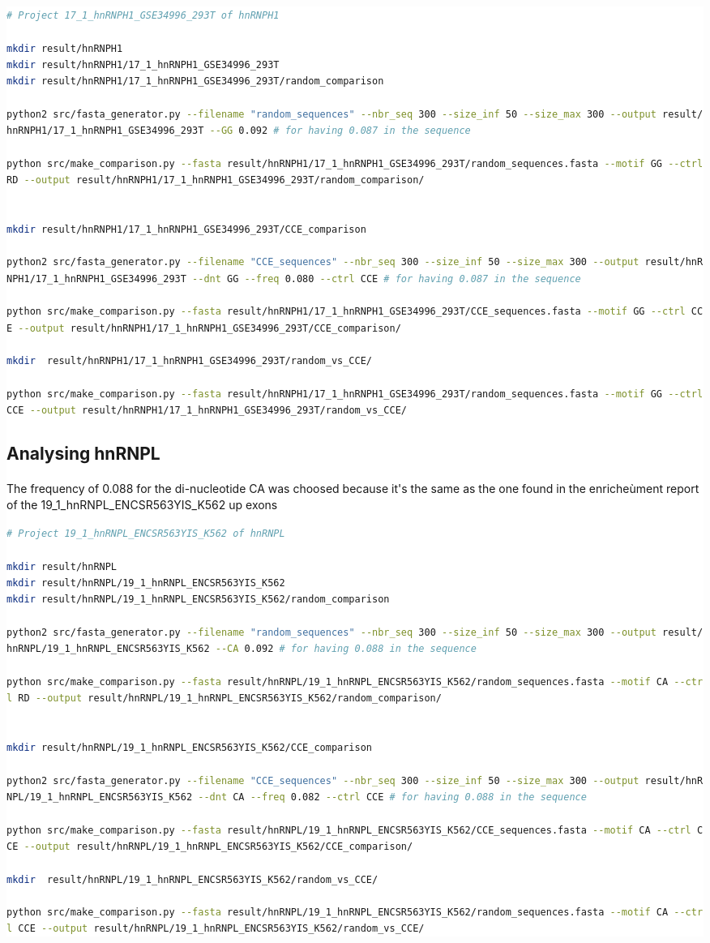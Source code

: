 
```sh
# Project 17_1_hnRNPH1_GSE34996_293T of hnRNPH1

mkdir result/hnRNPH1
mkdir result/hnRNPH1/17_1_hnRNPH1_GSE34996_293T
mkdir result/hnRNPH1/17_1_hnRNPH1_GSE34996_293T/random_comparison

python2 src/fasta_generator.py --filename "random_sequences" --nbr_seq 300 --size_inf 50 --size_max 300 --output result/hnRNPH1/17_1_hnRNPH1_GSE34996_293T --GG 0.092 # for having 0.087 in the sequence

python src/make_comparison.py --fasta result/hnRNPH1/17_1_hnRNPH1_GSE34996_293T/random_sequences.fasta --motif GG --ctrl RD --output result/hnRNPH1/17_1_hnRNPH1_GSE34996_293T/random_comparison/


mkdir result/hnRNPH1/17_1_hnRNPH1_GSE34996_293T/CCE_comparison

python2 src/fasta_generator.py --filename "CCE_sequences" --nbr_seq 300 --size_inf 50 --size_max 300 --output result/hnRNPH1/17_1_hnRNPH1_GSE34996_293T --dnt GG --freq 0.080 --ctrl CCE # for having 0.087 in the sequence

python src/make_comparison.py --fasta result/hnRNPH1/17_1_hnRNPH1_GSE34996_293T/CCE_sequences.fasta --motif GG --ctrl CCE --output result/hnRNPH1/17_1_hnRNPH1_GSE34996_293T/CCE_comparison/

mkdir  result/hnRNPH1/17_1_hnRNPH1_GSE34996_293T/random_vs_CCE/

python src/make_comparison.py --fasta result/hnRNPH1/17_1_hnRNPH1_GSE34996_293T/random_sequences.fasta --motif GG --ctrl CCE --output result/hnRNPH1/17_1_hnRNPH1_GSE34996_293T/random_vs_CCE/
```

## Analysing hnRNPL

The frequency of 0.088 for the di-nucleotide CA was choosed because it's the same as the one found in the enricheùment report of the 19_1_hnRNPL_ENCSR563YIS_K562 up exons


```sh
# Project 19_1_hnRNPL_ENCSR563YIS_K562 of hnRNPL

mkdir result/hnRNPL
mkdir result/hnRNPL/19_1_hnRNPL_ENCSR563YIS_K562
mkdir result/hnRNPL/19_1_hnRNPL_ENCSR563YIS_K562/random_comparison

python2 src/fasta_generator.py --filename "random_sequences" --nbr_seq 300 --size_inf 50 --size_max 300 --output result/hnRNPL/19_1_hnRNPL_ENCSR563YIS_K562 --CA 0.092 # for having 0.088 in the sequence

python src/make_comparison.py --fasta result/hnRNPL/19_1_hnRNPL_ENCSR563YIS_K562/random_sequences.fasta --motif CA --ctrl RD --output result/hnRNPL/19_1_hnRNPL_ENCSR563YIS_K562/random_comparison/


mkdir result/hnRNPL/19_1_hnRNPL_ENCSR563YIS_K562/CCE_comparison

python2 src/fasta_generator.py --filename "CCE_sequences" --nbr_seq 300 --size_inf 50 --size_max 300 --output result/hnRNPL/19_1_hnRNPL_ENCSR563YIS_K562 --dnt CA --freq 0.082 --ctrl CCE # for having 0.088 in the sequence

python src/make_comparison.py --fasta result/hnRNPL/19_1_hnRNPL_ENCSR563YIS_K562/CCE_sequences.fasta --motif CA --ctrl CCE --output result/hnRNPL/19_1_hnRNPL_ENCSR563YIS_K562/CCE_comparison/

mkdir  result/hnRNPL/19_1_hnRNPL_ENCSR563YIS_K562/random_vs_CCE/

python src/make_comparison.py --fasta result/hnRNPL/19_1_hnRNPL_ENCSR563YIS_K562/random_sequences.fasta --motif CA --ctrl CCE --output result/hnRNPL/19_1_hnRNPL_ENCSR563YIS_K562/random_vs_CCE/
```